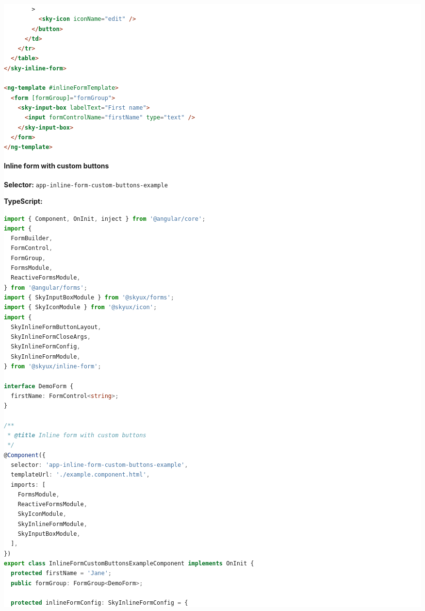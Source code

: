 ```html
        >
          <sky-icon iconName="edit" />
        </button>
      </td>
    </tr>
  </table>
</sky-inline-form>

<ng-template #inlineFormTemplate>
  <form [formGroup]="formGroup">
    <sky-input-box labelText="First name">
      <input formControlName="firstName" type="text" />
    </sky-input-box>
  </form>
</ng-template>

```

#### Inline form with custom buttons

**Selector:** `app-inline-form-custom-buttons-example`

**TypeScript:**

```typescript
import { Component, OnInit, inject } from '@angular/core';
import {
  FormBuilder,
  FormControl,
  FormGroup,
  FormsModule,
  ReactiveFormsModule,
} from '@angular/forms';
import { SkyInputBoxModule } from '@skyux/forms';
import { SkyIconModule } from '@skyux/icon';
import {
  SkyInlineFormButtonLayout,
  SkyInlineFormCloseArgs,
  SkyInlineFormConfig,
  SkyInlineFormModule,
} from '@skyux/inline-form';

interface DemoForm {
  firstName: FormControl<string>;
}

/**
 * @title Inline form with custom buttons
 */
@Component({
  selector: 'app-inline-form-custom-buttons-example',
  templateUrl: './example.component.html',
  imports: [
    FormsModule,
    ReactiveFormsModule,
    SkyIconModule,
    SkyInlineFormModule,
    SkyInputBoxModule,
  ],
})
export class InlineFormCustomButtonsExampleComponent implements OnInit {
  protected firstName = 'Jane';
  public formGroup: FormGroup<DemoForm>;

  protected inlineFormConfig: SkyInlineFormConfig = {
```